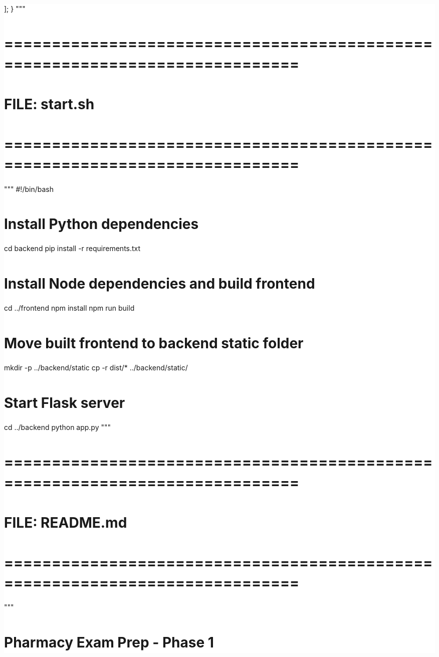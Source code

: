   ];
}
"""

# ============================================================================
# FILE: start.sh
# ============================================================================
"""
#!/bin/bash

# Install Python dependencies
cd backend
pip install -r requirements.txt

# Install Node dependencies and build frontend
cd ../frontend
npm install
npm run build

# Move built frontend to backend static folder
mkdir -p ../backend/static
cp -r dist/* ../backend/static/

# Start Flask server
cd ../backend
python app.py
"""

# ============================================================================
# FILE: README.md
# ============================================================================
"""
# Pharmacy Exam Prep - Phase 1
